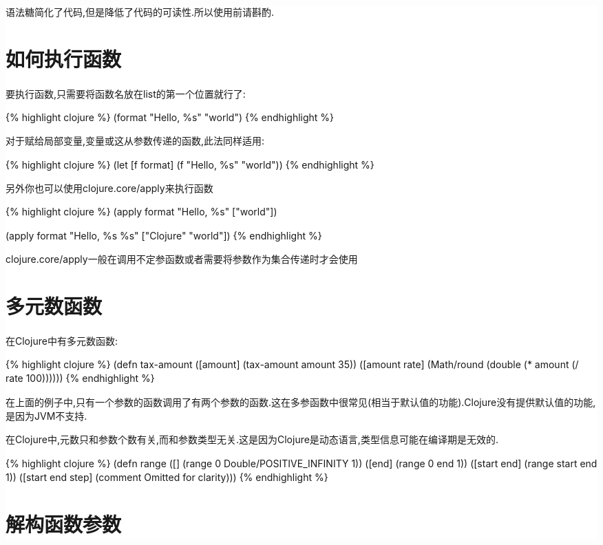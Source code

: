 语法糖简化了代码,但是降低了代码的可读性.所以使用前请斟酌.

如何执行函数
============

要执行函数,只需要将函数名放在list的第一个位置就行了:

{% highlight clojure %}
(format "Hello, %s" "world")
{% endhighlight %}

对于赋给局部变量,变量或这从参数传递的函数,此法同样适用:

{% highlight clojure %}
(let [f format]
  (f "Hello, %s" "world"))
{% endhighlight %}

另外你也可以使用clojure.core/apply来执行函数

{% highlight clojure %}
(apply format "Hello, %s" ["world"])

(apply format "Hello, %s %s" ["Clojure" "world"])
{% endhighlight %}

clojure.core/apply一般在调用不定参函数或者需要将参数作为集合传递时才会使用

多元数函数
==========

在Clojure中有多元数函数:

{% highlight clojure %}
(defn tax-amount
  ([amount]
     (tax-amount amount 35))
  ([amount rate]
     (Math/round (double (* amount (/ rate 100))))))
{% endhighlight %}

在上面的例子中,只有一个参数的函数调用了有两个参数的函数.这在多参函数中很常见(相当于默认值的功能).Clojure没有提供默认值的功能,是因为JVM不支持.

在Clojure中,元数只和参数个数有关,而和参数类型无关.这是因为Clojure是动态语言,类型信息可能在编译期是无效的.

{% highlight clojure %}
(defn range
  ([]
    (range 0 Double/POSITIVE_INFINITY 1))
  ([end]
    (range 0 end 1))
  ([start end]
    (range start end 1))
  ([start end step]
    (comment Omitted for clarity)))
{% endhighlight %}

解构函数参数
============
